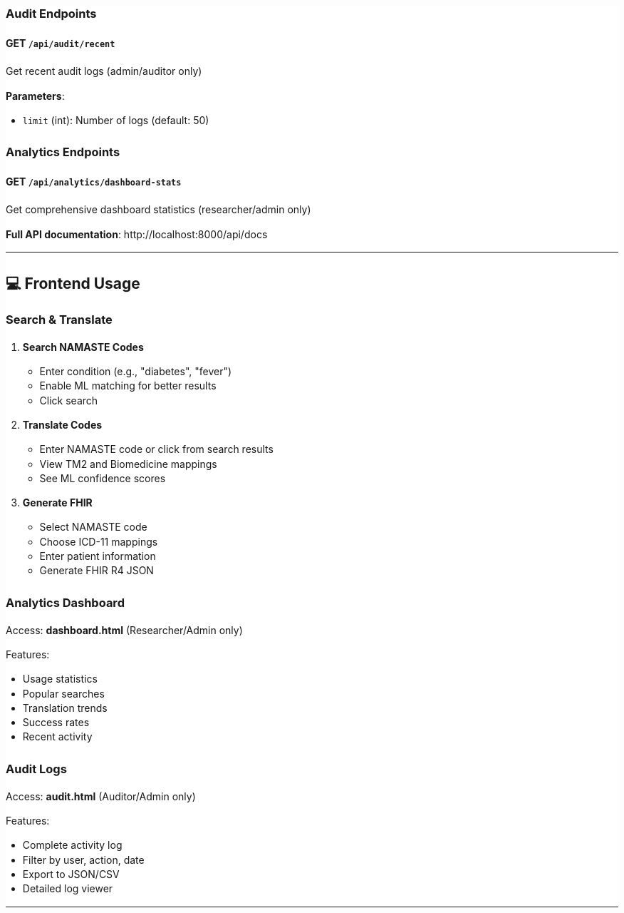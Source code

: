 ### Audit Endpoints

#### GET `/api/audit/recent`
Get recent audit logs (admin/auditor only)

**Parameters**:
- `limit` (int): Number of logs (default: 50)

### Analytics Endpoints

#### GET `/api/analytics/dashboard-stats`
Get comprehensive dashboard statistics (researcher/admin only)

**Full API documentation**: http://localhost:8000/api/docs

---

## 💻 Frontend Usage

### Search & Translate

1. **Search NAMASTE Codes**
   - Enter condition (e.g., "diabetes", "fever")
   - Enable ML matching for better results
   - Click search

2. **Translate Codes**
   - Enter NAMASTE code or click from search results
   - View TM2 and Biomedicine mappings
   - See ML confidence scores

3. **Generate FHIR**
   - Select NAMASTE code
   - Choose ICD-11 mappings
   - Enter patient information
   - Generate FHIR R4 JSON

### Analytics Dashboard

Access: **dashboard.html** (Researcher/Admin only)

Features:
- Usage statistics
- Popular searches
- Translation trends
- Success rates
- Recent activity

### Audit Logs

Access: **audit.html** (Auditor/Admin only)

Features:
- Complete activity log
- Filter by user, action, date
- Export to JSON/CSV
- Detailed log viewer

---